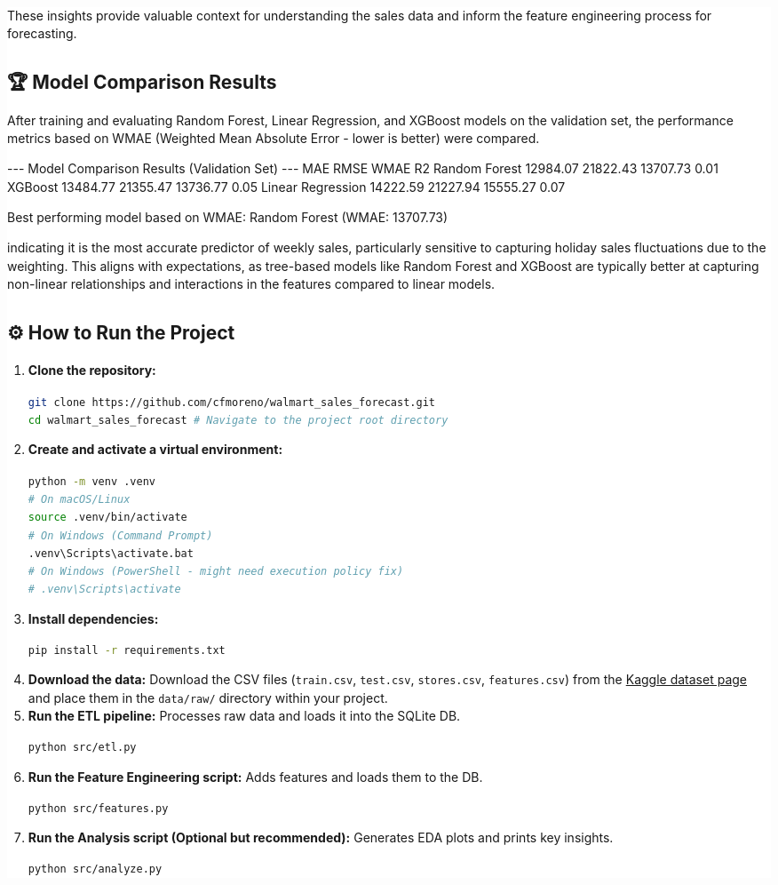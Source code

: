 These insights provide valuable context for understanding the sales data and inform the feature engineering process for forecasting.

## 🏆 Model Comparison Results

After training and evaluating Random Forest, Linear Regression, and XGBoost models on the validation set, the performance metrics based on WMAE (Weighted Mean Absolute Error - lower is better) were compared.

--- Model Comparison Results (Validation Set) ---
                        MAE      RMSE      WMAE    R2
Random Forest      12984.07  21822.43  13707.73  0.01
XGBoost            13484.77  21355.47  13736.77  0.05
Linear Regression  14222.59  21227.94  15555.27  0.07

Best performing model based on WMAE: Random Forest (WMAE: 13707.73)

indicating it is the most accurate predictor of weekly sales, particularly sensitive to capturing holiday sales fluctuations due to the weighting. This aligns with expectations, as tree-based models like Random Forest and XGBoost are typically better at capturing non-linear relationships and interactions in the features compared to linear models.

## ⚙️ How to Run the Project

1.  **Clone the repository:**
    ```bash
    git clone https://github.com/cfmoreno/walmart_sales_forecast.git
    cd walmart_sales_forecast # Navigate to the project root directory
    ```
2.  **Create and activate a virtual environment:**
    ```bash
    python -m venv .venv
    # On macOS/Linux
    source .venv/bin/activate
    # On Windows (Command Prompt)
    .venv\Scripts\activate.bat
    # On Windows (PowerShell - might need execution policy fix)
    # .venv\Scripts\activate
    ```
3.  **Install dependencies:**
    ```bash
    pip install -r requirements.txt
    ```
4.  **Download the data:** Download the CSV files (`train.csv`, `test.csv`, `stores.csv`, `features.csv`) from the [Kaggle dataset page](https://www.kaggle.com/datasets/aslanahmedov/walmart-sales-forecast/data) and place them in the `data/raw/` directory within your project.
5.  **Run the ETL pipeline:** Processes raw data and loads it into the SQLite DB.
    ```bash
    python src/etl.py
    ```
6.  **Run the Feature Engineering script:** Adds features and loads them to the DB.
    ```bash
    python src/features.py
    ```
7.  **Run the Analysis script (Optional but recommended):** Generates EDA plots and prints key insights.
    ```bash
    python src/analyze.py